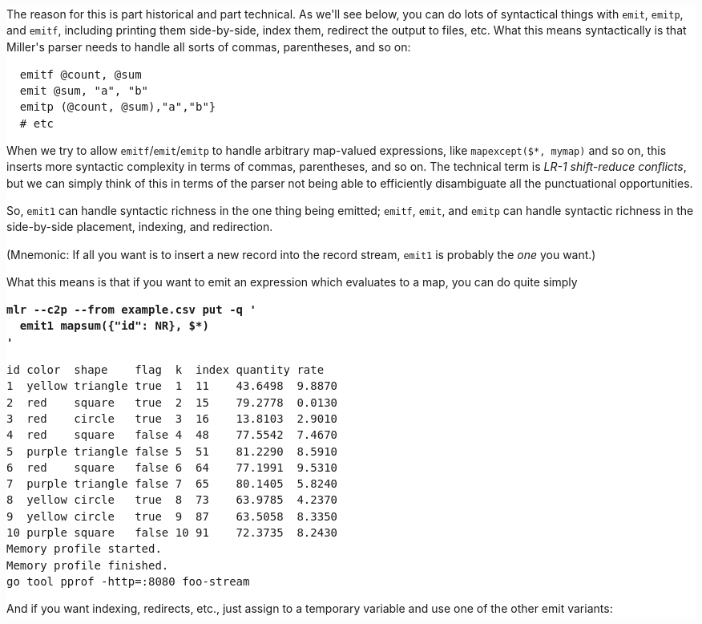 The reason for this is part historical and part technical. As we'll see below,
you can do lots of syntactical things with `emit`, `emitp`, and `emitf`,
including printing them side-by-side, index them, redirect the output to files,
etc. What this means syntactically is that Miller's parser needs to handle all
sorts of commas, parentheses, and so on:

<pre class="pre-non-highlight-non-pair">
  emitf @count, @sum
  emit @sum, "a", "b"
  emitp (@count, @sum),"a","b"}
  # etc
</pre>

When we try to allow `emitf`/`emit`/`emitp` to handle arbitrary map-valued
expressions, like `mapexcept($*, mymap)` and so on, this inserts more syntactic
complexity in terms of commas, parentheses, and so on. The technical term is
_LR-1 shift-reduce conflicts_, but we can simply think of this in terms of the
parser not being able to efficiently disambiguate all the punctuational
opportunities.

So, `emit1` can handle syntactic richness in the one thing being emitted;
`emitf`, `emit`, and `emitp` can handle syntactic richness in the side-by-side
placement, indexing, and redirection.

(Mnemonic: If all you want is to insert a new record into the record stream, `emit1` is probably the _one_ you want.)

What this means is that if you want to emit an expression which evaluates to a map, you can do quite simply

<pre class="pre-highlight-in-pair">
<b>mlr --c2p --from example.csv put -q '</b>
<b>  emit1 mapsum({"id": NR}, $*)</b>
<b>'</b>
</pre>
<pre class="pre-non-highlight-in-pair">
id color  shape    flag  k  index quantity rate
1  yellow triangle true  1  11    43.6498  9.8870
2  red    square   true  2  15    79.2778  0.0130
3  red    circle   true  3  16    13.8103  2.9010
4  red    square   false 4  48    77.5542  7.4670
5  purple triangle false 5  51    81.2290  8.5910
6  red    square   false 6  64    77.1991  9.5310
7  purple triangle false 7  65    80.1405  5.8240
8  yellow circle   true  8  73    63.9785  4.2370
9  yellow circle   true  9  87    63.5058  8.3350
10 purple square   false 10 91    72.3735  8.2430
Memory profile started.
Memory profile finished.
go tool pprof -http=:8080 foo-stream
</pre>

And if you want indexing, redirects, etc., just assign to a temporary variable and use one of the other emit variants:
